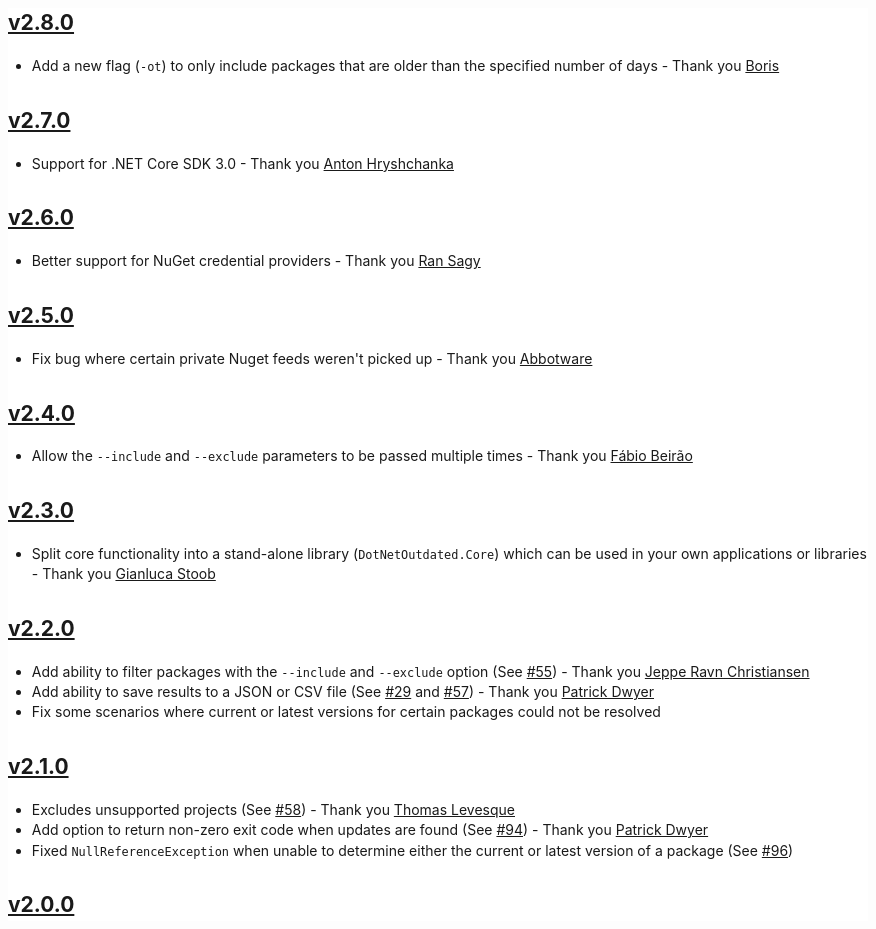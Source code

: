 ## [v2.8.0]

- Add a new flag (`-ot`) to only include packages that are older than the specified number of days - Thank you [Boris](https://github.com/bdn-mca)

## [v2.7.0]

- Support for .NET Core SDK 3.0 - Thank you [Anton Hryshchanka](https://github.com/ahryshchanka)

## [v2.6.0]

- Better support for NuGet credential providers - Thank you [Ran Sagy](https://github.com/ransagy)

## [v2.5.0]

- Fix bug where certain private Nuget feeds weren't picked up - Thank you [Abbotware](https://github.com/abbotware)

## [v2.4.0]

- Allow the `--include` and `--exclude` parameters to be passed multiple times - Thank you [Fábio Beirão](https://github.com/fdbeirao)

## [v2.3.0]

- Split core functionality into a stand-alone library (`DotNetOutdated.Core`) which can be used in your own applications or libraries - Thank you [Gianluca Stoob](https://github.com/GStoob)

## [v2.2.0]

- Add ability to filter packages with the `--include` and `--exclude` option (See [#55](https://github.com/jerriep/dotnet-outdated/issues/55)) - Thank you [Jeppe Ravn Christiansen](https://github.com/jepperc)
- Add ability to save results to a JSON or CSV file (See [#29](https://github.com/jerriep/dotnet-outdated/issues/29) and [#57](https://github.com/jerriep/dotnet-outdated/issues/57)) - Thank you [Patrick Dwyer](https://github.com/coderpatros)
- Fix some scenarios where current or latest versions for certain packages could not be resolved 

## [v2.1.0]

- Excludes unsupported projects (See [#58](https://github.com/jerriep/dotnet-outdated/issues/58)) - Thank you [Thomas Levesque](https://github.com/thomaslevesque)
- Add option to return non-zero exit code when updates are found (See [#94](https://github.com/jerriep/dotnet-outdated/pull/94)) - Thank you [Patrick Dwyer](https://github.com/coderpatros)
- Fixed `NullReferenceException` when unable to determine either the current or latest version of a package (See [#96](https://github.com/jerriep/dotnet-outdated/issues/96))

## [v2.0.0]


[v4.1.0]: https://github.com/dotnet-outdated/dotnet-outdated/releases/tag/v4.1.0
[v4.0.0]: https://github.com/dotnet-outdated/dotnet-outdated/releases/tag/v4.0.0
[v3.2.1]: https://github.com/dotnet-outdated/dotnet-outdated/releases/tag/v3.2.1
[v3.2.0]: https://github.com/dotnet-outdated/dotnet-outdated/releases/tag/v3.2.0
[v3.1.1]: https://github.com/dotnet-outdated/dotnet-outdated/releases/tag/v3.1.1
[v3.1.0]: https://github.com/dotnet-outdated/dotnet-outdated/releases/tag/v3.1.0
[v3.0.2]: https://github.com/dotnet-outdated/dotnet-outdated/releases/tag/v3.0.2
[v3.0.1]: https://github.com/dotnet-outdated/dotnet-outdated/releases/tag/v3.0.1
[v3.0.0]: https://github.com/dotnet-outdated/dotnet-outdated/releases/tag/v3.0.0
[v2.11.0]: https://github.com/jerriep/dotnet-outdated/tree/v2.11.0
[v2.10.0]: https://github.com/jerriep/dotnet-outdated/tree/v2.10.0
[v2.9.0]: https://github.com/jerriep/dotnet-outdated/tree/v2.9.0
[v2.8.0]: https://github.com/jerriep/dotnet-outdated/tree/v2.8.0
[v2.7.0]: https://github.com/jerriep/dotnet-outdated/tree/v2.7.0
[v2.6.0]: https://github.com/jerriep/dotnet-outdated/tree/v2.6.0
[v2.5.0]: https://github.com/jerriep/dotnet-outdated/tree/v2.5.0
[v2.4.0]: https://github.com/jerriep/dotnet-outdated/tree/v2.4.0
[v2.3.0]: https://github.com/jerriep/dotnet-outdated/tree/v2.3.0
[v2.2.0]: https://github.com/jerriep/dotnet-outdated/tree/v2.2.0
[v2.1.0]: https://github.com/jerriep/dotnet-outdated/tree/v2.1.0
[v2.0.0]: https://github.com/jerriep/dotnet-outdated/tree/v2.0.0
[v1.3.0]: https://github.com/jerriep/dotnet-outdated/tree/v1.3.0
[v1.2.0]: https://github.com/jerriep/dotnet-outdated/tree/v1.2.0
[v1.1.0]: https://github.com/jerriep/dotnet-outdated/tree/v1.1.0
[v1.0.0]: https://github.com/jerriep/dotnet-outdated/tree/v1.0.0
[v0.3.0]: https://github.com/jerriep/dotnet-outdated/tree/v0.3.0
[v0.2.0]: https://github.com/jerriep/dotnet-outdated/tree/v0.2.0
[v0.1.0]: https://github.com/jerriep/dotnet-outdated/tree/v0.1.0